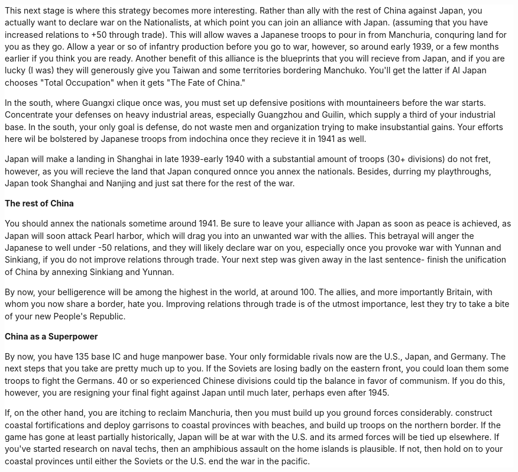 This next stage is where this strategy becomes more interesting. Rather
than ally with the rest of China against Japan, you actually want to
declare war on the Nationalists, at which point you can join an alliance
with Japan. (assuming that you have increased relations to +50 through
trade). This will allow waves a Japanese troops to pour in from
Manchuria, conquring land for you as they go. Allow a year or so of
infantry production before you go to war, however, so around early 1939,
or a few months earlier if you think you are ready. Another benefit of
this alliance is the blueprints that you will recieve from Japan, and if
you are lucky (I was) they will generously give you Taiwan and some
territories bordering Manchuko. You'll get the latter if AI Japan
chooses "Total Occupation" when it gets "The Fate of China."

In the south, where Guangxi clique once was, you must set up defensive
positions with mountaineers before the war starts. Concentrate your
defenses on heavy industrial areas, especially Guangzhou and Guilin,
which supply a third of your industrial base. In the south, your only
goal is defense, do not waste men and organization trying to make
insubstantial gains. Your efforts here wil be bolstered by Japanese
troops from indochina once they recieve it in 1941 as well.

Japan will make a landing in Shanghai in late 1939-early 1940 with a
substantial amount of troops (30+ divisions) do not fret, however, as
you will recieve the land that Japan conqured onnce you annex the
nationals. Besides, durring my playthroughs, Japan took Shanghai and
Nanjing and just sat there for the rest of the war.

**The rest of China**

You should annex the nationals sometime around 1941. Be sure to leave
your alliance with Japan as soon as peace is achieved, as Japan will
soon attack Pearl harbor, which will drag you into an unwanted war with
the allies. This betrayal will anger the Japanese to well under -50
relations, and they will likely declare war on you, especially once you
provoke war with Yunnan and Sinkiang, if you do not improve relations
through trade. Your next step was given away in the last sentence-
finish the unification of China by annexing Sinkiang and Yunnan.

By now, your belligerence will be among the highest in the world, at
around 100. The allies, and more importantly Britain, with whom you now
share a border, hate you. Improving relations through trade is of the
utmost importance, lest they try to take a bite of your new People's
Republic.

**China as a Superpower**

By now, you have 135 base IC and huge manpower base. Your only
formidable rivals now are the U.S., Japan, and Germany. The next steps
that you take are pretty much up to you. If the Soviets are losing badly
on the eastern front, you could loan them some troops to fight the
Germans. 40 or so experienced Chinese divisions could tip the balance in
favor of communism. If you do this, however, you are resigning your
final fight against Japan until much later, perhaps even after 1945.

If, on the other hand, you are itching to reclaim Manchuria, then you
must build up you ground forces considerably. construct coastal
fortifications and deploy garrisons to coastal provinces with beaches,
and build up troops on the northern border. If the game has gone at
least partially historically, Japan will be at war with the U.S. and its
armed forces will be tied up elsewhere. If you've started research on
naval techs, then an amphibious assault on the home islands is
plausible. If not, then hold on to your coastal provinces until either
the Soviets or the U.S. end the war in the pacific.
